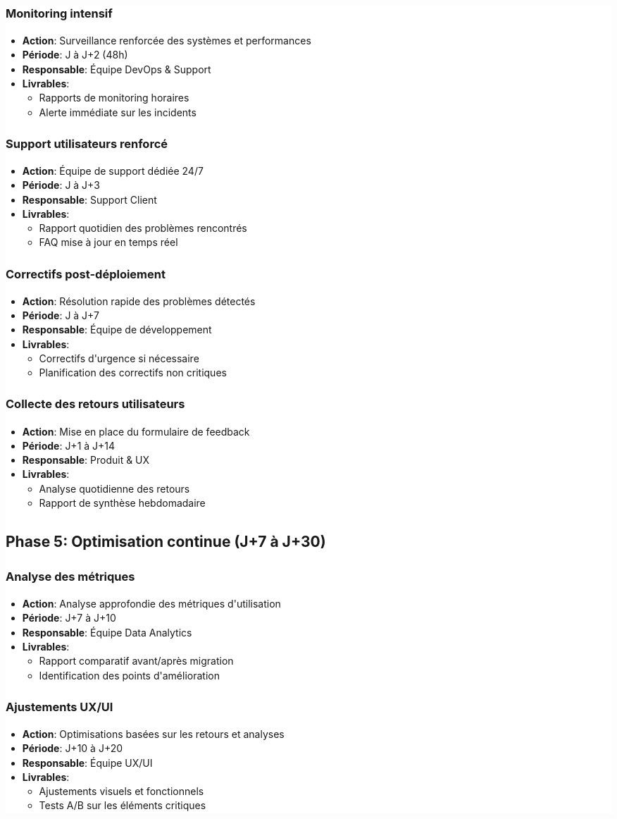 ### Monitoring intensif
- **Action**: Surveillance renforcée des systèmes et performances
- **Période**: J à J+2 (48h)
- **Responsable**: Équipe DevOps & Support
- **Livrables**:
  - Rapports de monitoring horaires
  - Alerte immédiate sur les incidents

### Support utilisateurs renforcé
- **Action**: Équipe de support dédiée 24/7
- **Période**: J à J+3
- **Responsable**: Support Client
- **Livrables**:
  - Rapport quotidien des problèmes rencontrés
  - FAQ mise à jour en temps réel

### Correctifs post-déploiement
- **Action**: Résolution rapide des problèmes détectés
- **Période**: J à J+7
- **Responsable**: Équipe de développement
- **Livrables**:
  - Correctifs d'urgence si nécessaire
  - Planification des correctifs non critiques

### Collecte des retours utilisateurs
- **Action**: Mise en place du formulaire de feedback
- **Période**: J+1 à J+14
- **Responsable**: Produit & UX
- **Livrables**:
  - Analyse quotidienne des retours
  - Rapport de synthèse hebdomadaire

## Phase 5: Optimisation continue (J+7 à J+30)

### Analyse des métriques
- **Action**: Analyse approfondie des métriques d'utilisation
- **Période**: J+7 à J+10
- **Responsable**: Équipe Data Analytics
- **Livrables**:
  - Rapport comparatif avant/après migration
  - Identification des points d'amélioration

### Ajustements UX/UI
- **Action**: Optimisations basées sur les retours et analyses
- **Période**: J+10 à J+20
- **Responsable**: Équipe UX/UI
- **Livrables**:
  - Ajustements visuels et fonctionnels
  - Tests A/B sur les éléments critiques

